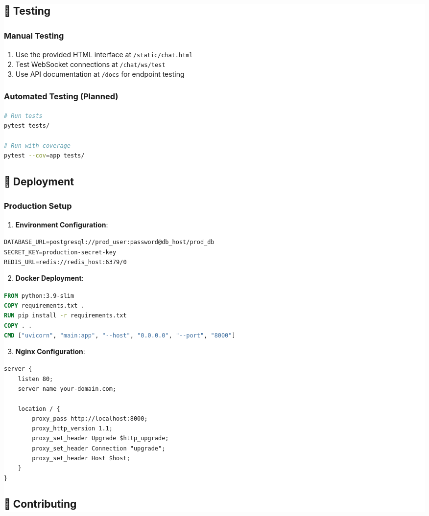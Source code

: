 ## 🧪 Testing

### Manual Testing
1. Use the provided HTML interface at `/static/chat.html`
2. Test WebSocket connections at `/chat/ws/test`
3. Use API documentation at `/docs` for endpoint testing

### Automated Testing (Planned)
```bash
# Run tests
pytest tests/

# Run with coverage
pytest --cov=app tests/
```

## 🚀 Deployment

### Production Setup
1. **Environment Configuration**:
```env
DATABASE_URL=postgresql://prod_user:password@db_host/prod_db
SECRET_KEY=production-secret-key
REDIS_URL=redis://redis_host:6379/0
```

2. **Docker Deployment**:
```dockerfile
FROM python:3.9-slim
COPY requirements.txt .
RUN pip install -r requirements.txt
COPY . .
CMD ["uvicorn", "main:app", "--host", "0.0.0.0", "--port", "8000"]
```

3. **Nginx Configuration**:
```nginx
server {
    listen 80;
    server_name your-domain.com;

    location / {
        proxy_pass http://localhost:8000;
        proxy_http_version 1.1;
        proxy_set_header Upgrade $http_upgrade;
        proxy_set_header Connection "upgrade";
        proxy_set_header Host $host;
    }
}
```

## 🤝 Contributing
